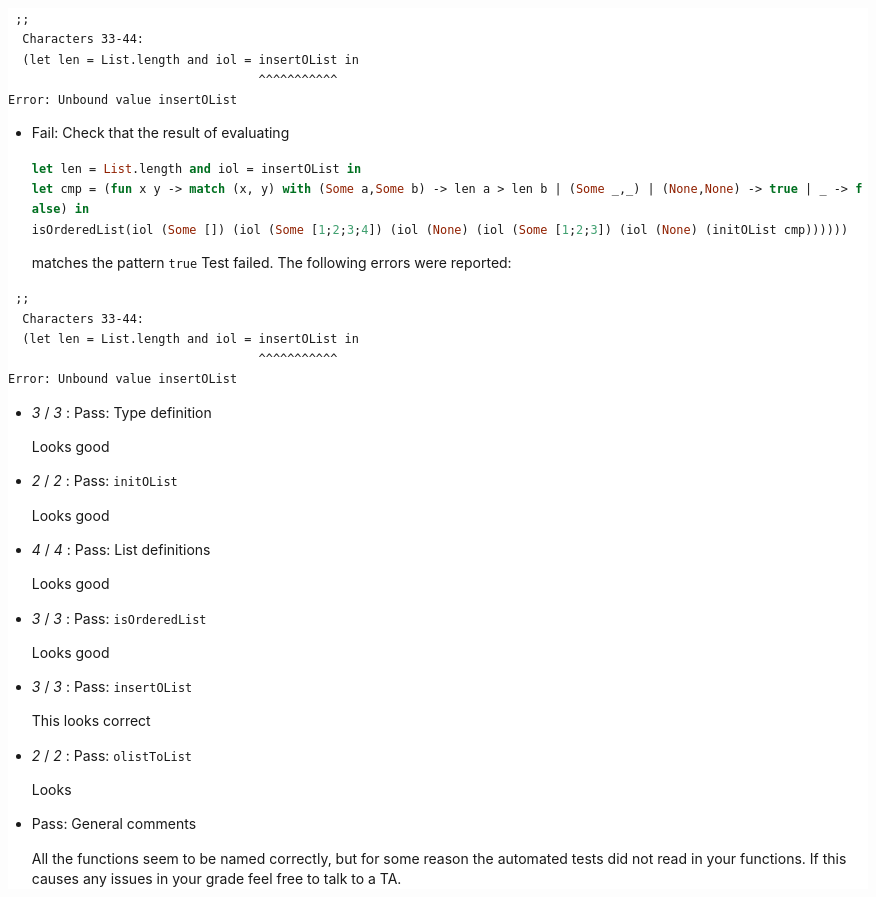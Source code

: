 ```
 ;;
  Characters 33-44:
  (let len = List.length and iol = insertOList in
                                   ^^^^^^^^^^^
Error: Unbound value insertOList

```


+ Fail: Check that the result of evaluating
    ```ocaml
    let len = List.length and iol = insertOList in
   let cmp = (fun x y -> match (x, y) with (Some a,Some b) -> len a > len b | (Some _,_) | (None,None) -> true | _ -> false) in
   isOrderedList(iol (Some []) (iol (Some [1;2;3;4]) (iol (None) (iol (Some [1;2;3]) (iol (None) (initOList cmp))))))
    ```
    matches the pattern `true`
   Test failed. The following errors were reported:

```
 ;;
  Characters 33-44:
  (let len = List.length and iol = insertOList in
                                   ^^^^^^^^^^^
Error: Unbound value insertOList

```


+  _3_ / _3_ : Pass: Type definition

    Looks good

+  _2_ / _2_ : Pass: `initOList`

    Looks good

+  _4_ / _4_ : Pass: List definitions

    Looks good

+  _3_ / _3_ : Pass: `isOrderedList`

    Looks good

+  _3_ / _3_ : Pass: `insertOList`

    This looks correct

+  _2_ / _2_ : Pass: `olistToList`

    Looks

+ Pass: General comments

    All the functions seem to be named correctly, but for some reason the automated tests did not read in your functions. If this causes any issues in your grade feel free to talk to a TA.

